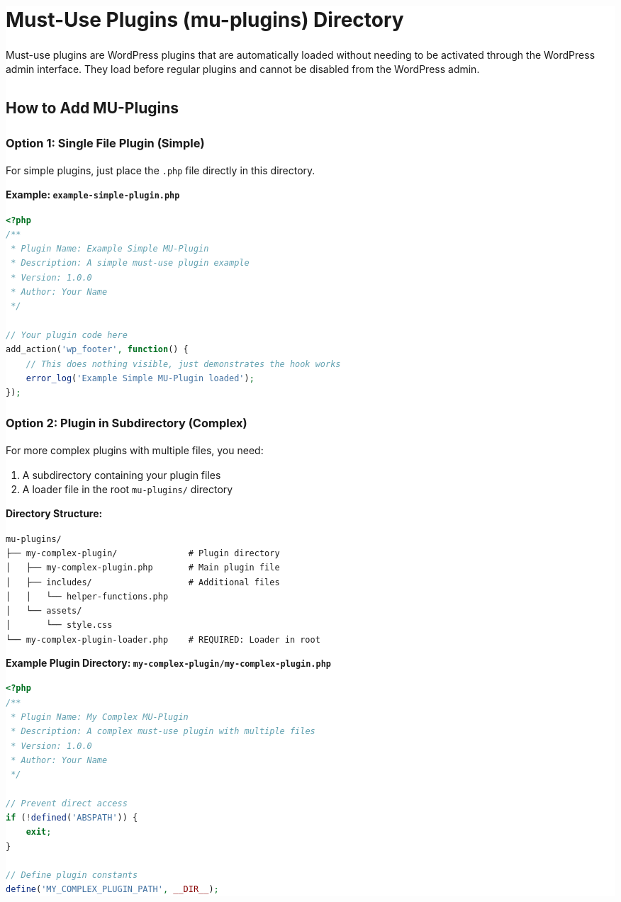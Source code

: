 # Must-Use Plugins (mu-plugins) Directory

Must-use plugins are WordPress plugins that are automatically loaded without needing to be activated through the WordPress admin interface. They load before regular plugins and cannot be disabled from the WordPress admin.

## How to Add MU-Plugins

### Option 1: Single File Plugin (Simple)

For simple plugins, just place the `.php` file directly in this directory.

**Example: `example-simple-plugin.php`**
```php
<?php
/**
 * Plugin Name: Example Simple MU-Plugin
 * Description: A simple must-use plugin example
 * Version: 1.0.0
 * Author: Your Name
 */

// Your plugin code here
add_action('wp_footer', function() {
    // This does nothing visible, just demonstrates the hook works
    error_log('Example Simple MU-Plugin loaded');
});
```

### Option 2: Plugin in Subdirectory (Complex)

For more complex plugins with multiple files, you need:
1. A subdirectory containing your plugin files
2. A loader file in the root `mu-plugins/` directory

**Directory Structure:**
```
mu-plugins/
├── my-complex-plugin/              # Plugin directory
│   ├── my-complex-plugin.php       # Main plugin file
│   ├── includes/                   # Additional files
│   │   └── helper-functions.php
│   └── assets/
│       └── style.css
└── my-complex-plugin-loader.php    # REQUIRED: Loader in root
```

**Example Plugin Directory: `my-complex-plugin/my-complex-plugin.php`**
```php
<?php
/**
 * Plugin Name: My Complex MU-Plugin
 * Description: A complex must-use plugin with multiple files
 * Version: 1.0.0
 * Author: Your Name
 */

// Prevent direct access
if (!defined('ABSPATH')) {
    exit;
}

// Define plugin constants
define('MY_COMPLEX_PLUGIN_PATH', __DIR__);
```